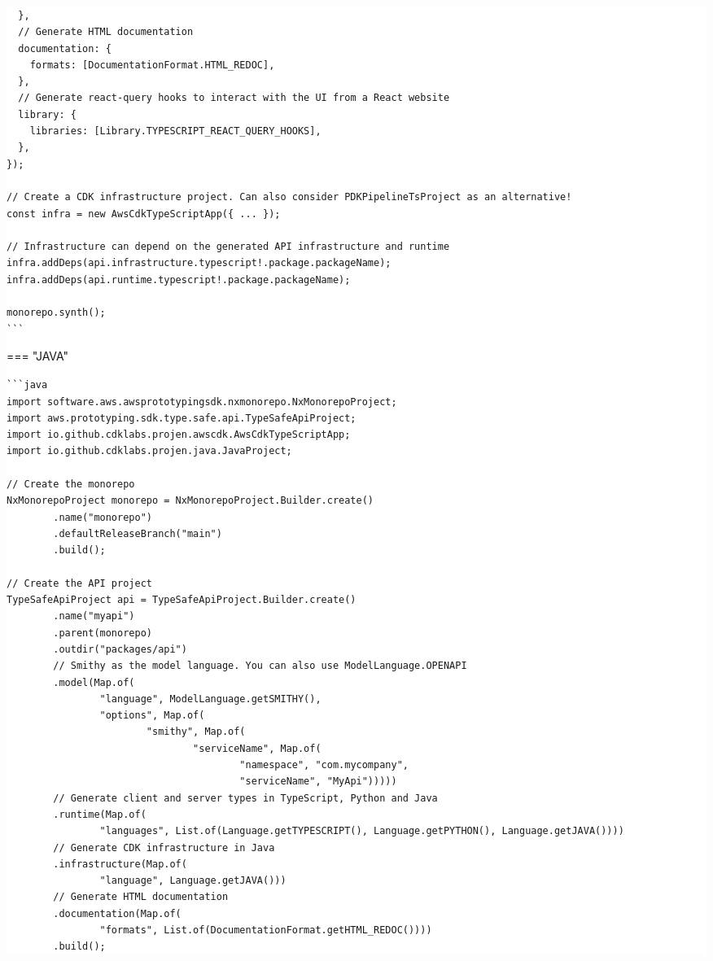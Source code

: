       },
      // Generate HTML documentation
      documentation: {
        formats: [DocumentationFormat.HTML_REDOC],
      },
      // Generate react-query hooks to interact with the UI from a React website
      library: {
        libraries: [Library.TYPESCRIPT_REACT_QUERY_HOOKS],
      },
    });
    
    // Create a CDK infrastructure project. Can also consider PDKPipelineTsProject as an alternative!
    const infra = new AwsCdkTypeScriptApp({ ... });
    
    // Infrastructure can depend on the generated API infrastructure and runtime
    infra.addDeps(api.infrastructure.typescript!.package.packageName);
    infra.addDeps(api.runtime.typescript!.package.packageName);
    
    monorepo.synth();
    ```

=== "JAVA"

    ```java
    import software.aws.awsprototypingsdk.nxmonorepo.NxMonorepoProject;
    import aws.prototyping.sdk.type.safe.api.TypeSafeApiProject;
    import io.github.cdklabs.projen.awscdk.AwsCdkTypeScriptApp;
    import io.github.cdklabs.projen.java.JavaProject;
    
    // Create the monorepo
    NxMonorepoProject monorepo = NxMonorepoProject.Builder.create()
            .name("monorepo")
            .defaultReleaseBranch("main")
            .build();
    
    // Create the API project
    TypeSafeApiProject api = TypeSafeApiProject.Builder.create()
            .name("myapi")
            .parent(monorepo)
            .outdir("packages/api")
            // Smithy as the model language. You can also use ModelLanguage.OPENAPI
            .model(Map.of(
                    "language", ModelLanguage.getSMITHY(),
                    "options", Map.of(
                            "smithy", Map.of(
                                    "serviceName", Map.of(
                                            "namespace", "com.mycompany",
                                            "serviceName", "MyApi")))))
            // Generate client and server types in TypeScript, Python and Java
            .runtime(Map.of(
                    "languages", List.of(Language.getTYPESCRIPT(), Language.getPYTHON(), Language.getJAVA())))
            // Generate CDK infrastructure in Java
            .infrastructure(Map.of(
                    "language", Language.getJAVA()))
            // Generate HTML documentation
            .documentation(Map.of(
                    "formats", List.of(DocumentationFormat.getHTML_REDOC())))
            .build();
    